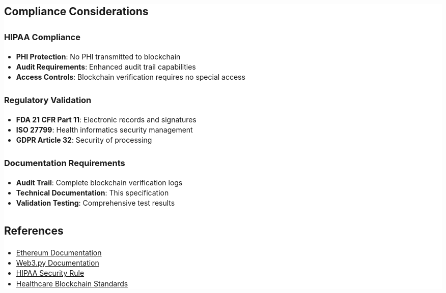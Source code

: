 ## Compliance Considerations

### HIPAA Compliance

- **PHI Protection**: No PHI transmitted to blockchain
- **Audit Requirements**: Enhanced audit trail capabilities
- **Access Controls**: Blockchain verification requires no special access

### Regulatory Validation

- **FDA 21 CFR Part 11**: Electronic records and signatures
- **ISO 27799**: Health informatics security management
- **GDPR Article 32**: Security of processing

### Documentation Requirements

- **Audit Trail**: Complete blockchain verification logs
- **Technical Documentation**: This specification
- **Validation Testing**: Comprehensive test results

## References

- [Ethereum Documentation](https://ethereum.org/en/developers/docs/)
- [Web3.py Documentation](https://web3py.readthedocs.io/)
- [HIPAA Security Rule](https://www.hhs.gov/hipaa/for-professionals/security/)
- [Healthcare Blockchain Standards](https://www.hl7.org/fhir/blockchain.html)
